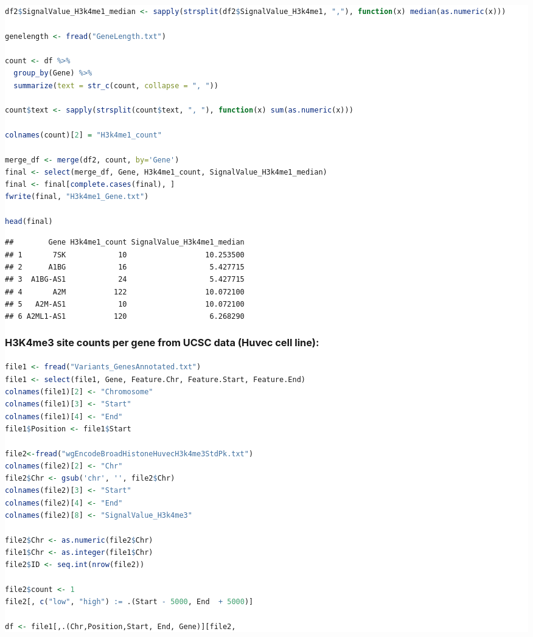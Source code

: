 ``` r
df2$SignalValue_H3k4me1_median <- sapply(strsplit(df2$SignalValue_H3k4me1, ","), function(x) median(as.numeric(x)))

genelength <- fread("GeneLength.txt")

count <- df %>%
  group_by(Gene) %>%
  summarize(text = str_c(count, collapse = ", "))

count$text <- sapply(strsplit(count$text, ", "), function(x) sum(as.numeric(x)))

colnames(count)[2] = "H3k4me1_count"

merge_df <- merge(df2, count, by='Gene')
final <- select(merge_df, Gene, H3k4me1_count, SignalValue_H3k4me1_median)
final <- final[complete.cases(final), ]
fwrite(final, "H3k4me1_Gene.txt")

head(final)
```

    ##        Gene H3k4me1_count SignalValue_H3k4me1_median
    ## 1       7SK            10                  10.253500
    ## 2      A1BG            16                   5.427715
    ## 3  A1BG-AS1            24                   5.427715
    ## 4       A2M           122                  10.072100
    ## 5   A2M-AS1            10                  10.072100
    ## 6 A2ML1-AS1           120                   6.268290

### H3K4me3 site counts per gene from UCSC data (Huvec cell line):

``` r
file1 <- fread("Variants_GenesAnnotated.txt")
file1 <- select(file1, Gene, Feature.Chr, Feature.Start, Feature.End)
colnames(file1)[2] <- "Chromosome"
colnames(file1)[3] <- "Start"
colnames(file1)[4] <- "End"
file1$Position <- file1$Start

file2<-fread("wgEncodeBroadHistoneHuvecH3k4me3StdPk.txt")
colnames(file2)[2] <- "Chr"
file2$Chr <- gsub('chr', '', file2$Chr)
colnames(file2)[3] <- "Start"
colnames(file2)[4] <- "End"
colnames(file2)[8] <- "SignalValue_H3k4me3"

file2$Chr <- as.numeric(file2$Chr)
file1$Chr <- as.integer(file1$Chr)
file2$ID <- seq.int(nrow(file2))

file2$count <- 1
file2[, c("low", "high") := .(Start - 5000, End  + 5000)]

df <- file1[,.(Chr,Position,Start, End, Gene)][file2,
```